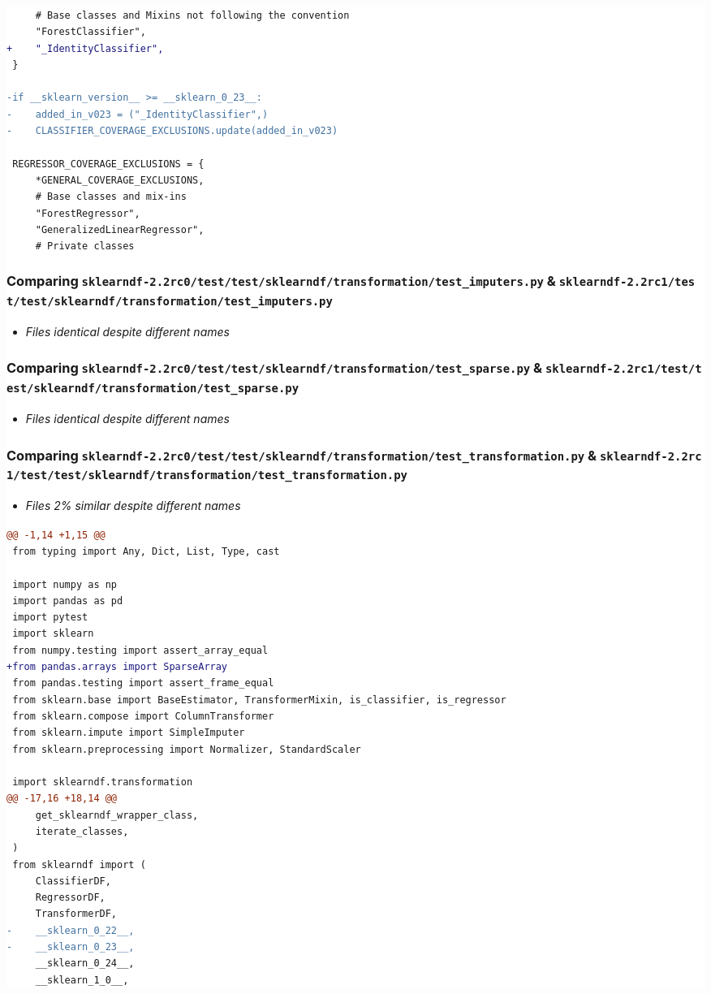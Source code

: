 ```diff
     # Base classes and Mixins not following the convention
     "ForestClassifier",
+    "_IdentityClassifier",
 }
 
-if __sklearn_version__ >= __sklearn_0_23__:
-    added_in_v023 = ("_IdentityClassifier",)
-    CLASSIFIER_COVERAGE_EXCLUSIONS.update(added_in_v023)
 
 REGRESSOR_COVERAGE_EXCLUSIONS = {
     *GENERAL_COVERAGE_EXCLUSIONS,
     # Base classes and mix-ins
     "ForestRegressor",
     "GeneralizedLinearRegressor",
     # Private classes
```

### Comparing `sklearndf-2.2rc0/test/test/sklearndf/transformation/test_imputers.py` & `sklearndf-2.2rc1/test/test/sklearndf/transformation/test_imputers.py`

 * *Files identical despite different names*

### Comparing `sklearndf-2.2rc0/test/test/sklearndf/transformation/test_sparse.py` & `sklearndf-2.2rc1/test/test/sklearndf/transformation/test_sparse.py`

 * *Files identical despite different names*

### Comparing `sklearndf-2.2rc0/test/test/sklearndf/transformation/test_transformation.py` & `sklearndf-2.2rc1/test/test/sklearndf/transformation/test_transformation.py`

 * *Files 2% similar despite different names*

```diff
@@ -1,14 +1,15 @@
 from typing import Any, Dict, List, Type, cast
 
 import numpy as np
 import pandas as pd
 import pytest
 import sklearn
 from numpy.testing import assert_array_equal
+from pandas.arrays import SparseArray
 from pandas.testing import assert_frame_equal
 from sklearn.base import BaseEstimator, TransformerMixin, is_classifier, is_regressor
 from sklearn.compose import ColumnTransformer
 from sklearn.impute import SimpleImputer
 from sklearn.preprocessing import Normalizer, StandardScaler
 
 import sklearndf.transformation
@@ -17,16 +18,14 @@
     get_sklearndf_wrapper_class,
     iterate_classes,
 )
 from sklearndf import (
     ClassifierDF,
     RegressorDF,
     TransformerDF,
-    __sklearn_0_22__,
-    __sklearn_0_23__,
     __sklearn_0_24__,
     __sklearn_1_0__,
```